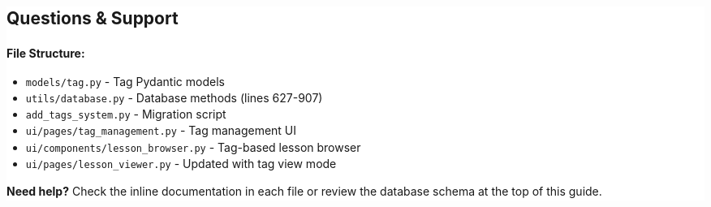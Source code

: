 
## Questions & Support

**File Structure:**
- `models/tag.py` - Tag Pydantic models
- `utils/database.py` - Database methods (lines 627-907)
- `add_tags_system.py` - Migration script
- `ui/pages/tag_management.py` - Tag management UI
- `ui/components/lesson_browser.py` - Tag-based lesson browser
- `ui/pages/lesson_viewer.py` - Updated with tag view mode

**Need help?** Check the inline documentation in each file or review the database schema at the top of this guide.
